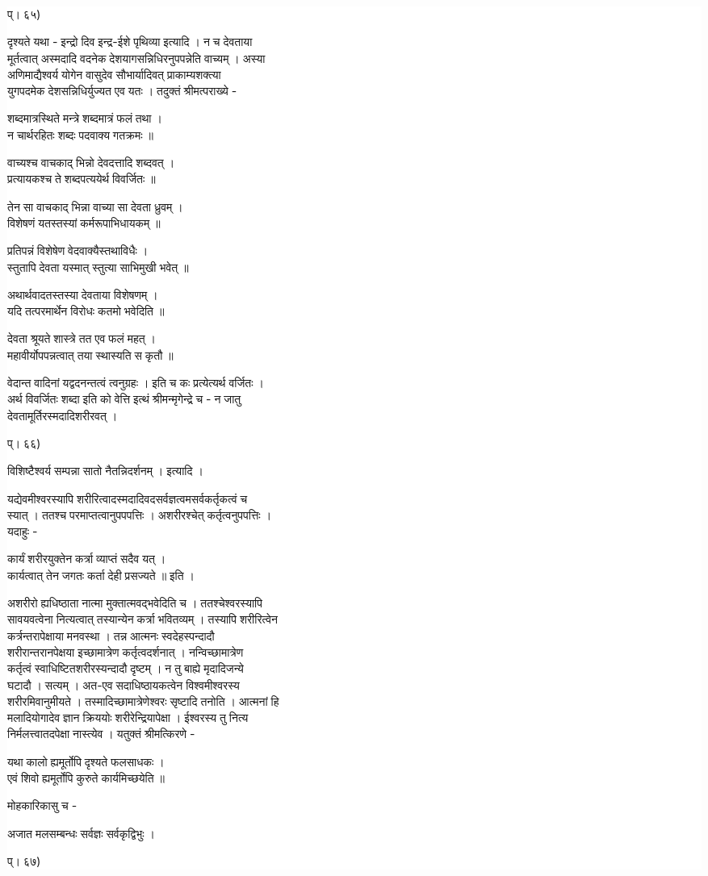 प्। ६५)  
  
दृश्यते यथा - इन्द्रो दिव इन्द्र-ईशे पृथिव्या इत्यादि । न च देवताया   
मूर्तत्वात् अस्मदादि वदनेक देशयागसन्निधिरनुपपन्नेति वाच्यम् । अस्या   
अणिमाद्यैश्वर्य योगेन वासुदेव सौभार्यादिवत् प्राकाम्यशक्त्या   
युगपदमेक देशसन्निधिर्युज्यत एव यतः । तदुक्तं श्रीमत्पराख्ये -   
  
शब्दमात्रस्थिते मन्त्रे शब्दमात्रं फलं तथा ।  
न चार्थरहितः शब्दः पदवाक्य गतक्रमः ॥   
  
वाच्यश्च वाचकाद् भिन्नो देवदत्तादि शब्दवत् ।  
प्रत्यायकश्च ते शब्दपत्ययेर्थ विवर्जितः ॥   
  
तेन सा वाचकाद् भिन्ना वाच्या सा देवता ध्रुवम् ।  
विशेषणं यतस्तस्यां कर्मरूपाभिधायकम् ॥   
  
प्रतिपन्नं विशेषेण वेदवाक्यैस्तथाविधैः ।  
स्तुतापि देवता यस्मात् स्तुत्या साभिमुखी भवेत् ॥   
  
अथार्थवादतस्तस्या देवताया विशेषणम् ।  
यदि तत्परमार्थेन विरोधः कतमो भवेदिति ॥   
  
देवता श्रूयते शास्त्रे तत एव फलं महत् ।  
महावीर्योपपन्नत्वात् तया स्थास्यति स कृतौ ॥  
  
वेदान्त वादिनां यद्वदनन्तत्वं त्वनुग्रहः । इति च कः प्रत्येत्यर्थ वर्जितः ।   
अर्थ विवर्जितः शब्दा इति को वेत्ति इत्थं श्रीमन्मृगेन्द्रे च - न जातु   
देवतामूर्तिरस्मदादिशरीरवत् ।  
  
प्। ६६)  
  
विशिष्टैश्वर्य सम्पन्ना सातो नैतन्निदर्शनम् । इत्यादि ।   
  
यद्येवमीश्वरस्यापि शरीरित्वादस्मदादिवदसर्वज्ञत्वमसर्वकर्तृकत्वं च   
स्यात् । ततश्च परमाप्तत्वानुपपपत्तिः । अशरीरश्चेत् कर्तृत्वनुपपत्तिः ।   
यदाहुः -   
  
कार्यं शरीरयुक्तेन कर्त्रा व्याप्तं सदैव यत् ।  
कार्यत्वात् तेन जगतः कर्ता देही प्रसज्यते ॥ इति ।  
  
अशरीरो ह्यधिष्ठाता नात्मा मुक्तात्मवद्भवेदिति च । ततश्चेश्वरस्यापि   
सावयवत्वेना नित्यत्वात् तस्यान्येन कर्त्रा भवितव्यम् । तस्यापि शरीरित्वेन   
कर्त्रन्तरापेक्षाया मनवस्था । तन्न आत्मनः स्वदेहस्पन्दादौ   
शरीरान्तरानपेक्षया इच्छामात्रेण कर्तृत्वदर्शनात् । नन्विच्छामात्रेण   
कर्तृत्वं स्वाधिष्टितशरीरस्यन्दादौ दृष्टम् । न तु बाह्ये मृदादिजन्ये   
घटादौ । सत्यम् । अत-एव सदाधिष्ठायकत्वेन विश्वमीश्वरस्य   
शरीरमिवानुमीयते । तस्मादिच्छामात्रेणेश्वरः सृष्टादि तनोति । आत्मनां हि   
मलादियोगादेव ज्ञान क्रिययोः शरीरेन्द्रियापेक्षा । ईश्वरस्य तु नित्य   
निर्मलत्त्वातदपेक्षा नास्त्येव । यतुक्तं श्रीमत्किरणे -  
  
यथा कालो ह्यमूर्तोपि दृश्यते फलसाधकः ।  
एवं शिवो ह्यमूर्तोपि कुरुते कार्यमिच्छयेति ॥  
  
मोहकारिकासु च -  
  
अजात मलसम्बन्धः सर्वज्ञः सर्वकृद्विभुः ।  
  
प्। ६७)  
  